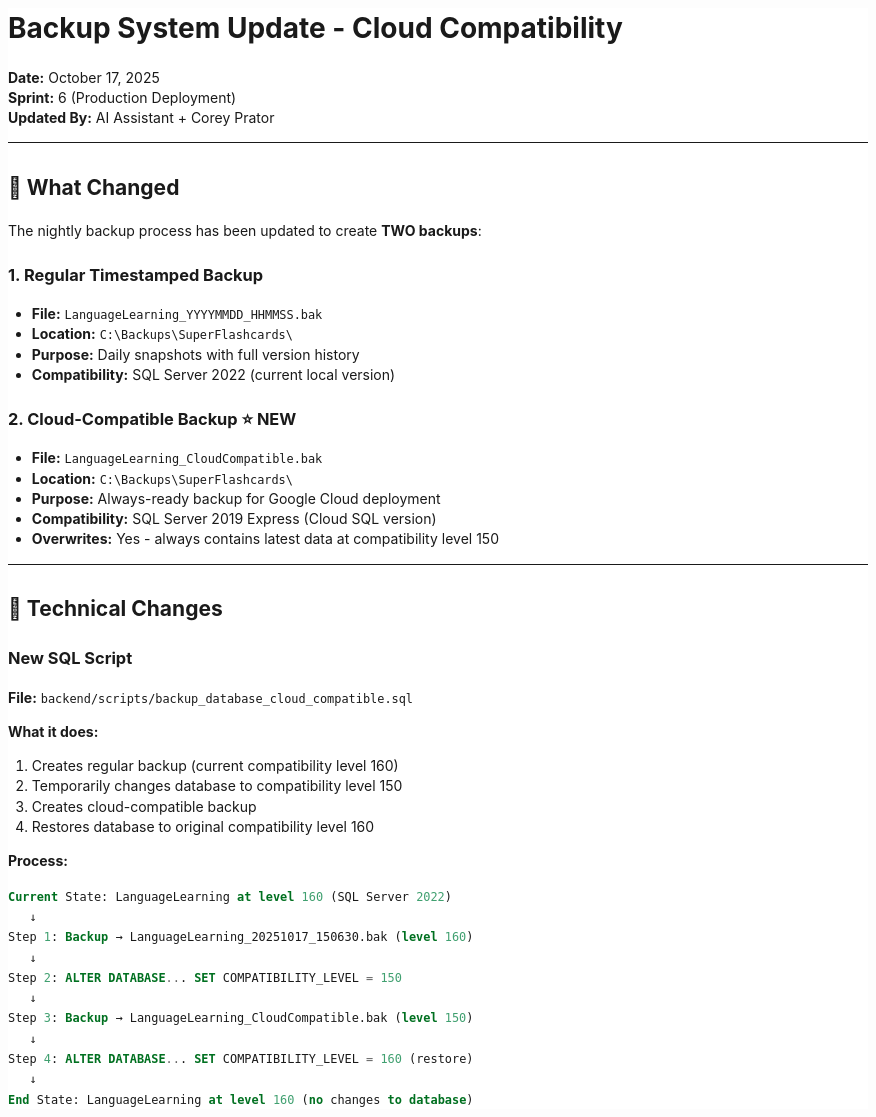 # Backup System Update - Cloud Compatibility

**Date:** October 17, 2025  
**Sprint:** 6 (Production Deployment)  
**Updated By:** AI Assistant + Corey Prator

---

## 🎯 What Changed

The nightly backup process has been updated to create **TWO backups**:

### **1. Regular Timestamped Backup**
- **File:** `LanguageLearning_YYYYMMDD_HHMMSS.bak`
- **Location:** `C:\Backups\SuperFlashcards\`
- **Purpose:** Daily snapshots with full version history
- **Compatibility:** SQL Server 2022 (current local version)

### **2. Cloud-Compatible Backup** ⭐ NEW
- **File:** `LanguageLearning_CloudCompatible.bak`
- **Location:** `C:\Backups\SuperFlashcards\`
- **Purpose:** Always-ready backup for Google Cloud deployment
- **Compatibility:** SQL Server 2019 Express (Cloud SQL version)
- **Overwrites:** Yes - always contains latest data at compatibility level 150

---

## 🔧 Technical Changes

### **New SQL Script**
**File:** `backend/scripts/backup_database_cloud_compatible.sql`

**What it does:**
1. Creates regular backup (current compatibility level 160)
2. Temporarily changes database to compatibility level 150
3. Creates cloud-compatible backup
4. Restores database to original compatibility level 160

**Process:**
```sql
Current State: LanguageLearning at level 160 (SQL Server 2022)
   ↓
Step 1: Backup → LanguageLearning_20251017_150630.bak (level 160)
   ↓
Step 2: ALTER DATABASE... SET COMPATIBILITY_LEVEL = 150
   ↓
Step 3: Backup → LanguageLearning_CloudCompatible.bak (level 150)
   ↓
Step 4: ALTER DATABASE... SET COMPATIBILITY_LEVEL = 160 (restore)
   ↓
End State: LanguageLearning at level 160 (no changes to database)
```
